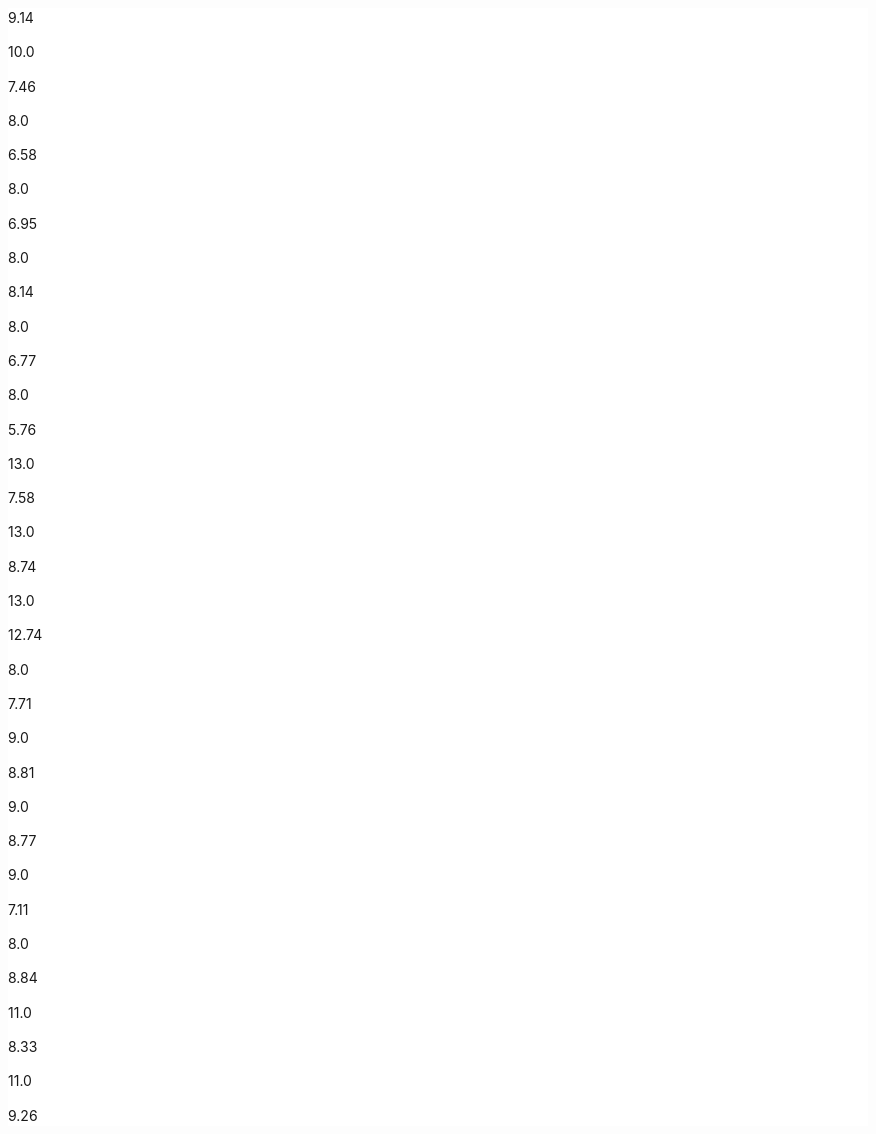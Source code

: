 9.14

10.0

7.46

8.0

6.58

8.0

6.95

8.0

8.14

8.0

6.77

8.0

5.76

13.0

7.58

13.0

8.74

13.0

12.74

8.0

7.71

9.0

8.81

9.0

8.77

9.0

7.11

8.0

8.84

11.0

8.33

11.0

9.26
